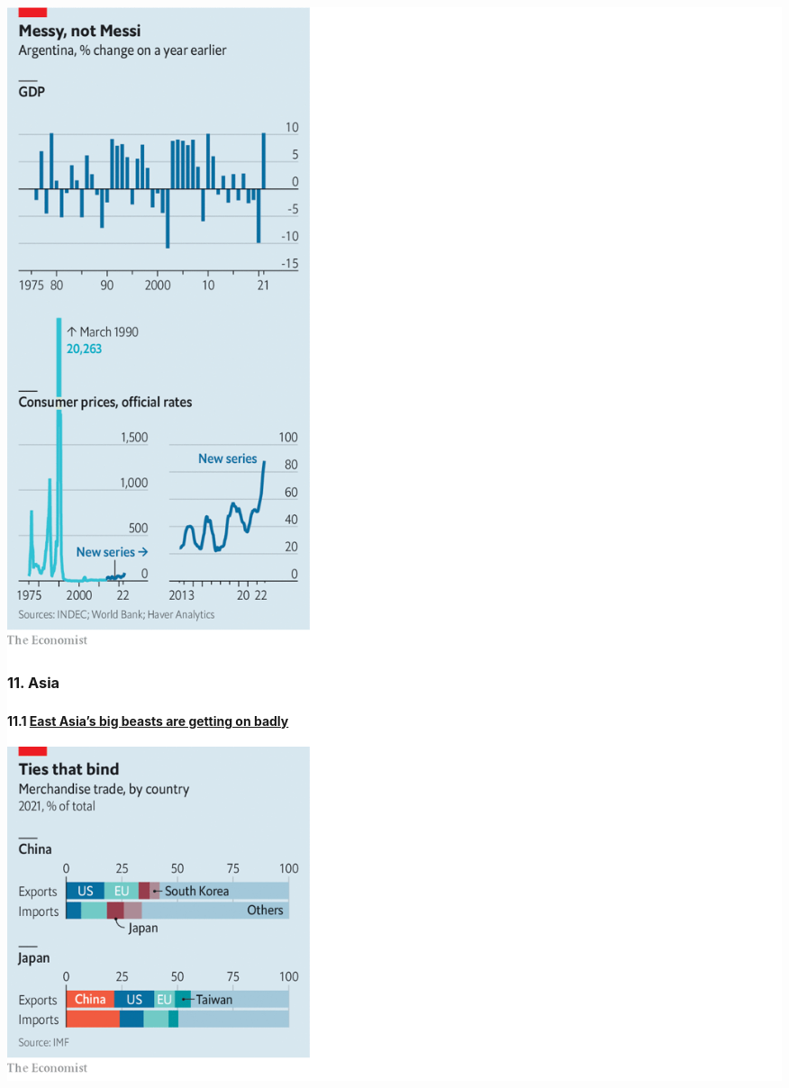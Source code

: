![](./images/_the-americas_2022_12_15_argentinas-populist-political-movement-is-at-its-lowest-ebb-1.png)  

### 11. Asia
#### 11.1 [East Asia’s big beasts are getting on badly](https://www.economist.com/asia/2022/12/12/east-asias-big-beasts-are-getting-on-badly)
![](./images/_asia_2022_12_12_east-asias-big-beasts-are-getting-on-badly-1.png)  
